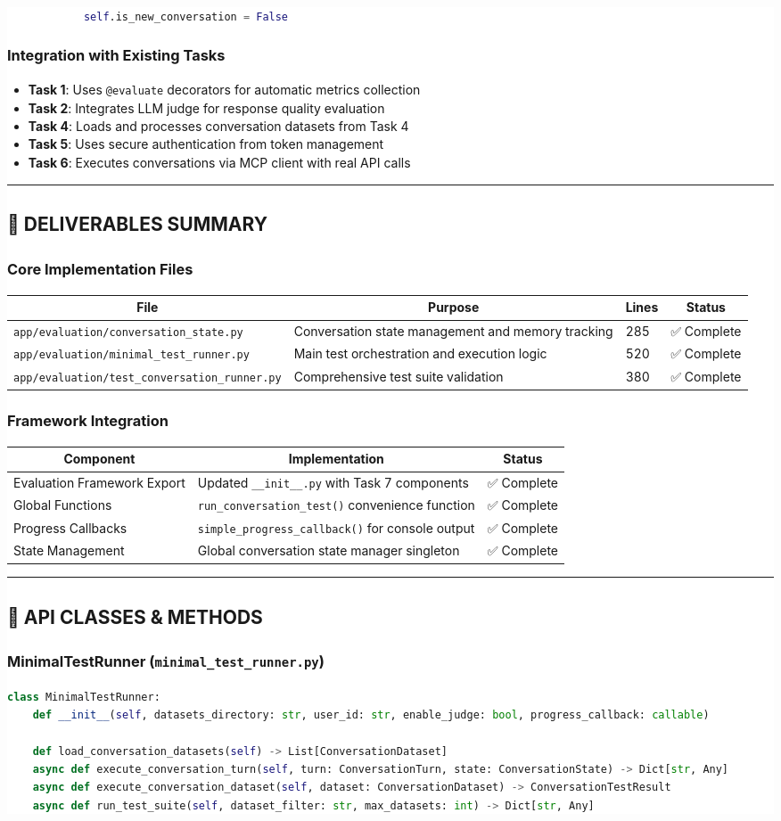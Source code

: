 ```python
            self.is_new_conversation = False
```

### **Integration with Existing Tasks**

- **Task 1**: Uses `@evaluate` decorators for automatic metrics collection
- **Task 2**: Integrates LLM judge for response quality evaluation  
- **Task 4**: Loads and processes conversation datasets from Task 4
- **Task 5**: Uses secure authentication from token management
- **Task 6**: Executes conversations via MCP client with real API calls

---

## 📁 **DELIVERABLES SUMMARY**

### **Core Implementation Files**

| File | Purpose | Lines | Status |
| --- | --- | --- | --- |
| `app/evaluation/conversation_state.py` | Conversation state management and memory tracking | 285 | ✅ Complete |
| `app/evaluation/minimal_test_runner.py` | Main test orchestration and execution logic | 520 | ✅ Complete |
| `app/evaluation/test_conversation_runner.py` | Comprehensive test suite validation | 380 | ✅ Complete |

### **Framework Integration**

| Component | Implementation | Status |
| --- | --- | --- |
| Evaluation Framework Export | Updated `__init__.py` with Task 7 components | ✅ Complete |
| Global Functions | `run_conversation_test()` convenience function | ✅ Complete |
| Progress Callbacks | `simple_progress_callback()` for console output | ✅ Complete |
| State Management | Global conversation state manager singleton | ✅ Complete |

---

## 🔧 **API CLASSES & METHODS**

### **MinimalTestRunner** (`minimal_test_runner.py`)

```python
class MinimalTestRunner:
    def __init__(self, datasets_directory: str, user_id: str, enable_judge: bool, progress_callback: callable)
    
    def load_conversation_datasets(self) -> List[ConversationDataset]
    async def execute_conversation_turn(self, turn: ConversationTurn, state: ConversationState) -> Dict[str, Any]
    async def execute_conversation_dataset(self, dataset: ConversationDataset) -> ConversationTestResult
    async def run_test_suite(self, dataset_filter: str, max_datasets: int) -> Dict[str, Any]
```
